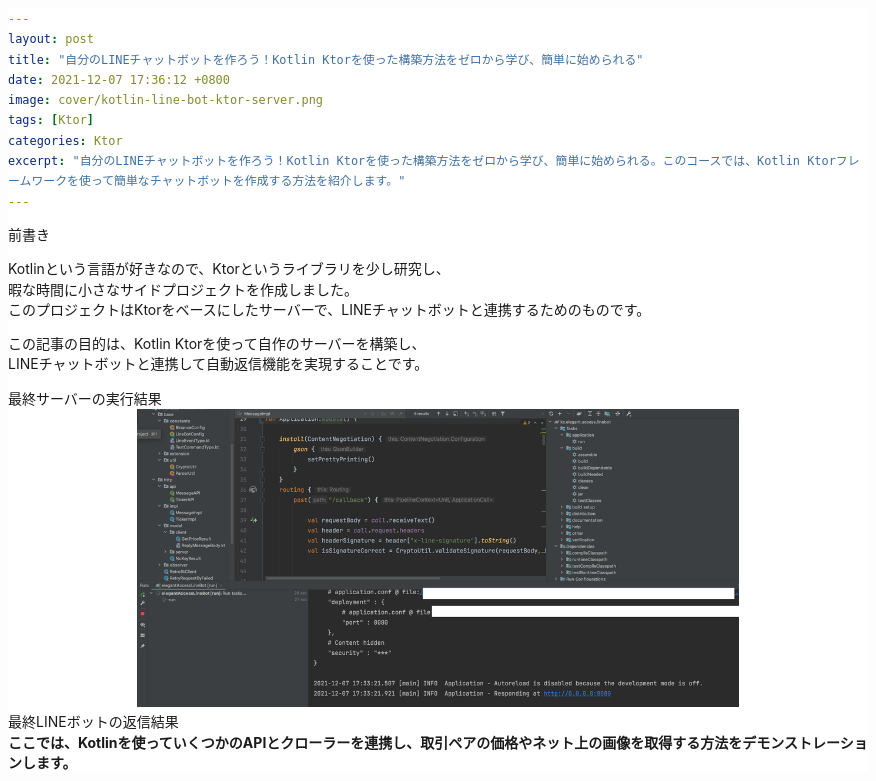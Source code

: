 ```yaml
---
layout: post
title: "自分のLINEチャットボットを作ろう！Kotlin Ktorを使った構築方法をゼロから学び、簡単に始められる"
date: 2021-12-07 17:36:12 +0800
image: cover/kotlin-line-bot-ktor-server.png
tags: [Ktor]
categories: Ktor
excerpt: "自分のLINEチャットボットを作ろう！Kotlin Ktorを使った構築方法をゼロから学び、簡単に始められる。このコースでは、Kotlin Ktorフレームワークを使って簡単なチャットボットを作成する方法を紹介します。"
---
```


<div class="c-border-main-title-2">前書き</div>

Kotlinという言語が好きなので、Ktorというライブラリを少し研究し、<br>
暇な時間に小さなサイドプロジェクトを作成しました。<br>
このプロジェクトはKtorをベースにしたサーバーで、LINEチャットボットと連携するためのものです。<br>

この記事の目的は、Kotlin Ktorを使って自作のサーバーを構築し、<br>
LINEチャットボットと連携して自動返信機能を実現することです。<br>

<div class="c-border-content-title-4">最終サーバーの実行結果</div>
 <div align="center">
   <img src="/images/linebot/server_run.png" width="70%"/>
 </div>

<div class="c-border-content-title-4">最終LINEボットの返信結果</div>
  <b>ここでは、Kotlinを使っていくつかのAPIとクローラーを連携し、取引ペアの価格やネット上の画像を取得する方法をデモンストレーションします。</b>
  <div align="center">